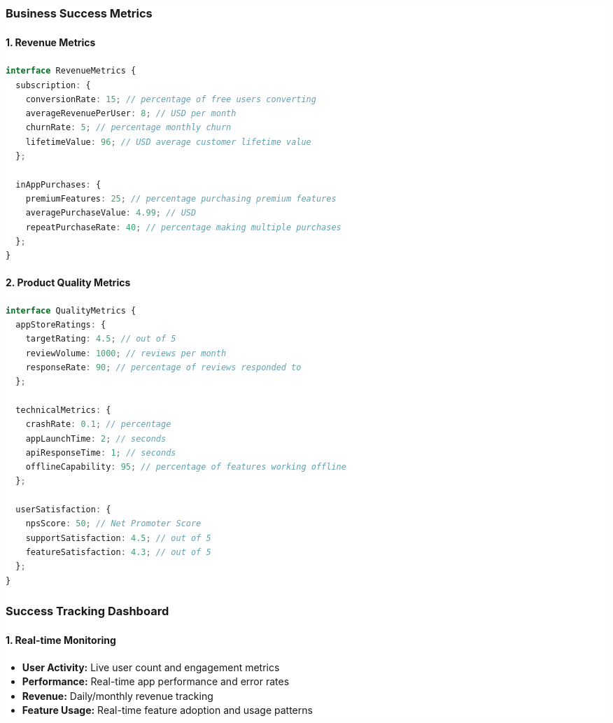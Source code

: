 ### Business Success Metrics

#### 1. Revenue Metrics
```typescript
interface RevenueMetrics {
  subscription: {
    conversionRate: 15; // percentage of free users converting
    averageRevenuePerUser: 8; // USD per month
    churnRate: 5; // percentage monthly churn
    lifetimeValue: 96; // USD average customer lifetime value
  };
  
  inAppPurchases: {
    premiumFeatures: 25; // percentage purchasing premium features
    averagePurchaseValue: 4.99; // USD
    repeatPurchaseRate: 40; // percentage making multiple purchases
  };
}
```

#### 2. Product Quality Metrics
```typescript
interface QualityMetrics {
  appStoreRatings: {
    targetRating: 4.5; // out of 5
    reviewVolume: 1000; // reviews per month
    responseRate: 90; // percentage of reviews responded to
  };
  
  technicalMetrics: {
    crashRate: 0.1; // percentage
    appLaunchTime: 2; // seconds
    apiResponseTime: 1; // seconds
    offlineCapability: 95; // percentage of features working offline
  };
  
  userSatisfaction: {
    npsScore: 50; // Net Promoter Score
    supportSatisfaction: 4.5; // out of 5
    featureSatisfaction: 4.3; // out of 5
  };
}
```

### Success Tracking Dashboard

#### 1. Real-time Monitoring
- **User Activity:** Live user count and engagement metrics
- **Performance:** Real-time app performance and error rates
- **Revenue:** Daily/monthly revenue tracking
- **Feature Usage:** Real-time feature adoption and usage patterns
